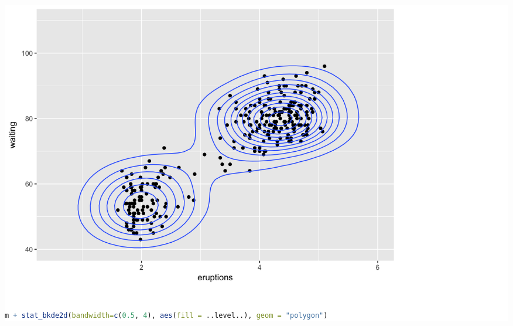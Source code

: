<img src="README_figs/README-bkde2d-1.png" width="672" />

``` r

m + stat_bkde2d(bandwidth=c(0.5, 4), aes(fill = ..level..), geom = "polygon")
```
